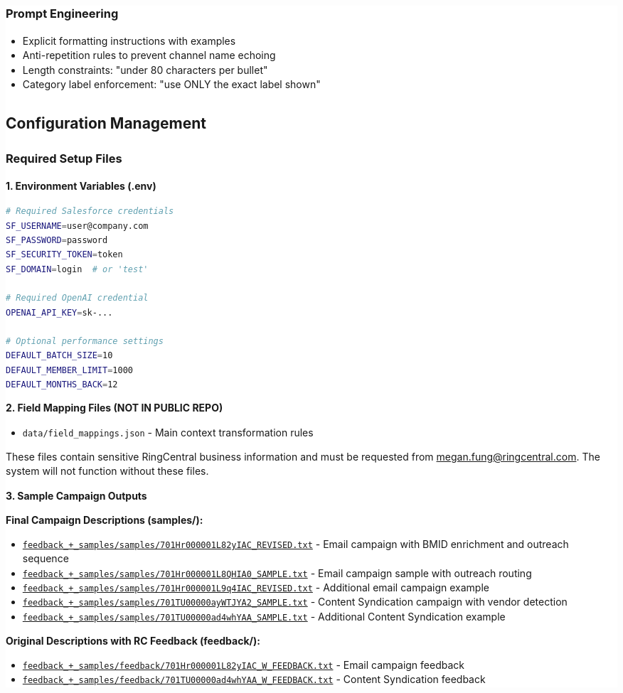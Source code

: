 ### Prompt Engineering
- Explicit formatting instructions with examples
- Anti-repetition rules to prevent channel name echoing
- Length constraints: "under 80 characters per bullet"
- Category label enforcement: "use ONLY the exact label shown"

## Configuration Management

### Required Setup Files

**1. Environment Variables (.env)**
```bash
# Required Salesforce credentials
SF_USERNAME=user@company.com
SF_PASSWORD=password
SF_SECURITY_TOKEN=token
SF_DOMAIN=login  # or 'test'

# Required OpenAI credential
OPENAI_API_KEY=sk-...

# Optional performance settings
DEFAULT_BATCH_SIZE=10
DEFAULT_MEMBER_LIMIT=1000
DEFAULT_MONTHS_BACK=12
```

**2. Field Mapping Files (NOT IN PUBLIC REPO)**
- `data/field_mappings.json` - Main context transformation rules

These files contain sensitive RingCentral business information and must be requested from [megan.fung@ringcentral.com](mailto:megan.fung@ringcentral.com). The system will not function without these files.

**3. Sample Campaign Outputs**

**Final Campaign Descriptions (samples/):**
- [`feedback_+_samples/samples/701Hr000001L82yIAC_REVISED.txt`](../feedback_+_samples/samples/701Hr000001L82yIAC_REVISED.txt) - Email campaign with BMID enrichment and outreach sequence
- [`feedback_+_samples/samples/701Hr000001L8QHIA0_SAMPLE.txt`](../feedback_+_samples/samples/701Hr000001L8QHIA0_SAMPLE.txt) - Email campaign sample with outreach routing
- [`feedback_+_samples/samples/701Hr000001L9q4IAC_REVISED.txt`](../feedback_+_samples/samples/701Hr000001L9q4IAC_REVISED.txt) - Additional email campaign example
- [`feedback_+_samples/samples/701TU00000ayWTJYA2_SAMPLE.txt`](../feedback_+_samples/samples/701TU00000ayWTJYA2_SAMPLE.txt) - Content Syndication campaign with vendor detection
- [`feedback_+_samples/samples/701TU00000ad4whYAA_SAMPLE.txt`](../feedback_+_samples/samples/701TU00000ad4whYAA_SAMPLE.txt) - Additional Content Syndication example

**Original Descriptions with RC Feedback (feedback/):**
- [`feedback_+_samples/feedback/701Hr000001L82yIAC_W_FEEDBACK.txt`](../feedback_+_samples/feedback/701Hr000001L82yIAC_W_FEEDBACK.txt) - Email campaign feedback
- [`feedback_+_samples/feedback/701TU00000ad4whYAA_W_FEEDBACK.txt`](../feedback_+_samples/feedback/701TU00000ad4whYAA_W_FEEDBACK.txt) - Content Syndication feedback

